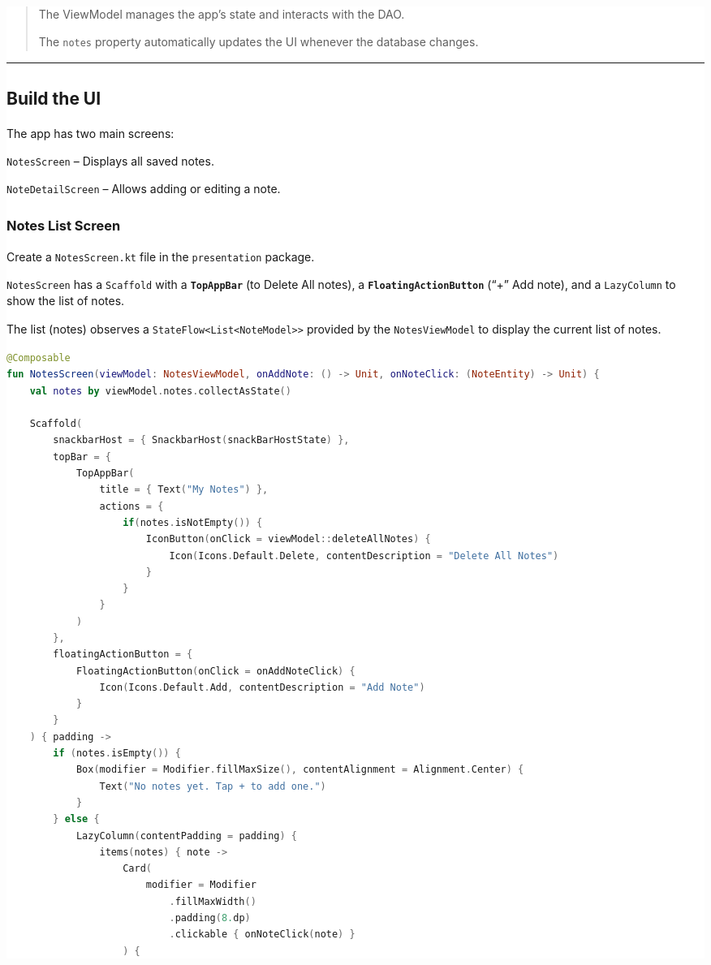  
> 
> The ViewModel manages the app’s state and interacts with the DAO.
> 
> The `notes` property automatically updates the UI whenever the database changes.
> 

---

## **Build the UI**

The app has two main screens:

`NotesScreen` – Displays all saved notes.

`NoteDetailScreen` – Allows adding or editing a note.


### Notes List Screen

Create a `NotesScreen.kt` file in the `presentation` package.

`NotesScreen`  has a `Scaffold` with a **`TopAppBar`** (to Delete All notes), a **`FloatingActionButton`** (“+” Add note), and a `LazyColumn` to show the list of notes.

The list (notes) observes a `StateFlow<List<NoteModel>>` provided by the `NotesViewModel` to display the current list of notes.

```kotlin
@Composable
fun NotesScreen(viewModel: NotesViewModel, onAddNote: () -> Unit, onNoteClick: (NoteEntity) -> Unit) {
    val notes by viewModel.notes.collectAsState()

    Scaffold(
        snackbarHost = { SnackbarHost(snackBarHostState) },
        topBar = {
            TopAppBar(
                title = { Text("My Notes") },
                actions = {
                    if(notes.isNotEmpty()) {
                        IconButton(onClick = viewModel::deleteAllNotes) {
                            Icon(Icons.Default.Delete, contentDescription = "Delete All Notes")
                        }
                    }
                }
            )
        },
        floatingActionButton = {
            FloatingActionButton(onClick = onAddNoteClick) {
                Icon(Icons.Default.Add, contentDescription = "Add Note")
            }
        }
    ) { padding ->
        if (notes.isEmpty()) {
            Box(modifier = Modifier.fillMaxSize(), contentAlignment = Alignment.Center) {
                Text("No notes yet. Tap + to add one.")
            }
        } else {
            LazyColumn(contentPadding = padding) {
                items(notes) { note ->
                    Card(
                        modifier = Modifier
                            .fillMaxWidth()
                            .padding(8.dp)
                            .clickable { onNoteClick(note) }
                    ) {
```
